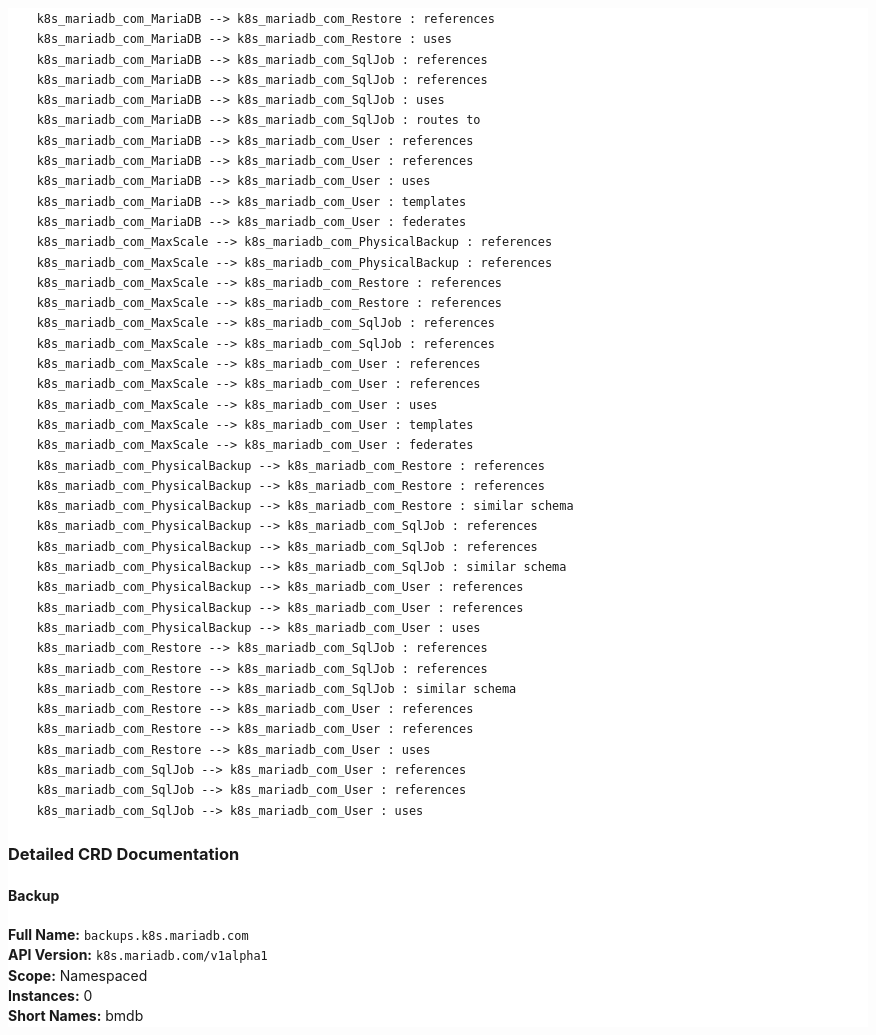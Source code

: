 ```mermaid
    k8s_mariadb_com_MariaDB --> k8s_mariadb_com_Restore : references
    k8s_mariadb_com_MariaDB --> k8s_mariadb_com_Restore : uses
    k8s_mariadb_com_MariaDB --> k8s_mariadb_com_SqlJob : references
    k8s_mariadb_com_MariaDB --> k8s_mariadb_com_SqlJob : references
    k8s_mariadb_com_MariaDB --> k8s_mariadb_com_SqlJob : uses
    k8s_mariadb_com_MariaDB --> k8s_mariadb_com_SqlJob : routes to
    k8s_mariadb_com_MariaDB --> k8s_mariadb_com_User : references
    k8s_mariadb_com_MariaDB --> k8s_mariadb_com_User : references
    k8s_mariadb_com_MariaDB --> k8s_mariadb_com_User : uses
    k8s_mariadb_com_MariaDB --> k8s_mariadb_com_User : templates
    k8s_mariadb_com_MariaDB --> k8s_mariadb_com_User : federates
    k8s_mariadb_com_MaxScale --> k8s_mariadb_com_PhysicalBackup : references
    k8s_mariadb_com_MaxScale --> k8s_mariadb_com_PhysicalBackup : references
    k8s_mariadb_com_MaxScale --> k8s_mariadb_com_Restore : references
    k8s_mariadb_com_MaxScale --> k8s_mariadb_com_Restore : references
    k8s_mariadb_com_MaxScale --> k8s_mariadb_com_SqlJob : references
    k8s_mariadb_com_MaxScale --> k8s_mariadb_com_SqlJob : references
    k8s_mariadb_com_MaxScale --> k8s_mariadb_com_User : references
    k8s_mariadb_com_MaxScale --> k8s_mariadb_com_User : references
    k8s_mariadb_com_MaxScale --> k8s_mariadb_com_User : uses
    k8s_mariadb_com_MaxScale --> k8s_mariadb_com_User : templates
    k8s_mariadb_com_MaxScale --> k8s_mariadb_com_User : federates
    k8s_mariadb_com_PhysicalBackup --> k8s_mariadb_com_Restore : references
    k8s_mariadb_com_PhysicalBackup --> k8s_mariadb_com_Restore : references
    k8s_mariadb_com_PhysicalBackup --> k8s_mariadb_com_Restore : similar schema
    k8s_mariadb_com_PhysicalBackup --> k8s_mariadb_com_SqlJob : references
    k8s_mariadb_com_PhysicalBackup --> k8s_mariadb_com_SqlJob : references
    k8s_mariadb_com_PhysicalBackup --> k8s_mariadb_com_SqlJob : similar schema
    k8s_mariadb_com_PhysicalBackup --> k8s_mariadb_com_User : references
    k8s_mariadb_com_PhysicalBackup --> k8s_mariadb_com_User : references
    k8s_mariadb_com_PhysicalBackup --> k8s_mariadb_com_User : uses
    k8s_mariadb_com_Restore --> k8s_mariadb_com_SqlJob : references
    k8s_mariadb_com_Restore --> k8s_mariadb_com_SqlJob : references
    k8s_mariadb_com_Restore --> k8s_mariadb_com_SqlJob : similar schema
    k8s_mariadb_com_Restore --> k8s_mariadb_com_User : references
    k8s_mariadb_com_Restore --> k8s_mariadb_com_User : references
    k8s_mariadb_com_Restore --> k8s_mariadb_com_User : uses
    k8s_mariadb_com_SqlJob --> k8s_mariadb_com_User : references
    k8s_mariadb_com_SqlJob --> k8s_mariadb_com_User : references
    k8s_mariadb_com_SqlJob --> k8s_mariadb_com_User : uses
```
### Detailed CRD Documentation

#### Backup

**Full Name:** `backups.k8s.mariadb.com`  
**API Version:** `k8s.mariadb.com/v1alpha1`  
**Scope:** Namespaced  
**Instances:** 0  
**Short Names:** bmdb  
